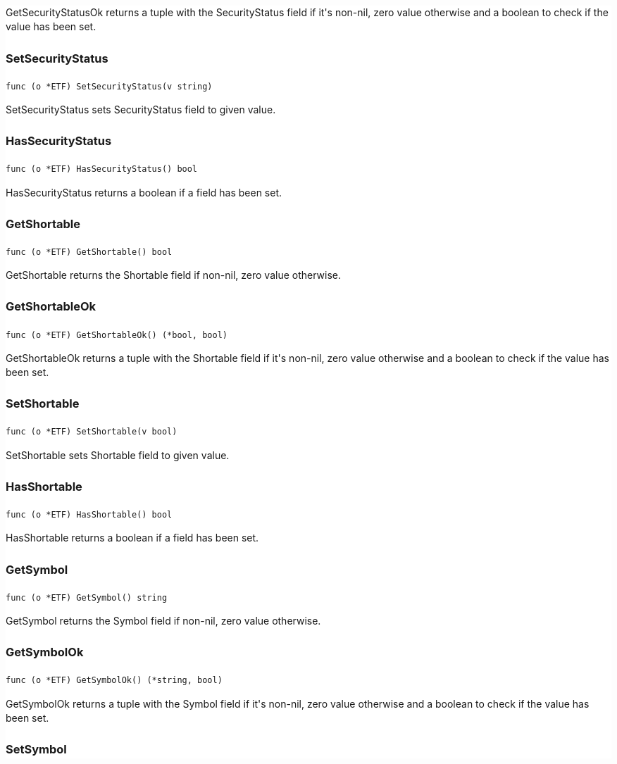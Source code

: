 GetSecurityStatusOk returns a tuple with the SecurityStatus field if it's non-nil, zero value otherwise
and a boolean to check if the value has been set.

### SetSecurityStatus

`func (o *ETF) SetSecurityStatus(v string)`

SetSecurityStatus sets SecurityStatus field to given value.

### HasSecurityStatus

`func (o *ETF) HasSecurityStatus() bool`

HasSecurityStatus returns a boolean if a field has been set.

### GetShortable

`func (o *ETF) GetShortable() bool`

GetShortable returns the Shortable field if non-nil, zero value otherwise.

### GetShortableOk

`func (o *ETF) GetShortableOk() (*bool, bool)`

GetShortableOk returns a tuple with the Shortable field if it's non-nil, zero value otherwise
and a boolean to check if the value has been set.

### SetShortable

`func (o *ETF) SetShortable(v bool)`

SetShortable sets Shortable field to given value.

### HasShortable

`func (o *ETF) HasShortable() bool`

HasShortable returns a boolean if a field has been set.

### GetSymbol

`func (o *ETF) GetSymbol() string`

GetSymbol returns the Symbol field if non-nil, zero value otherwise.

### GetSymbolOk

`func (o *ETF) GetSymbolOk() (*string, bool)`

GetSymbolOk returns a tuple with the Symbol field if it's non-nil, zero value otherwise
and a boolean to check if the value has been set.

### SetSymbol
